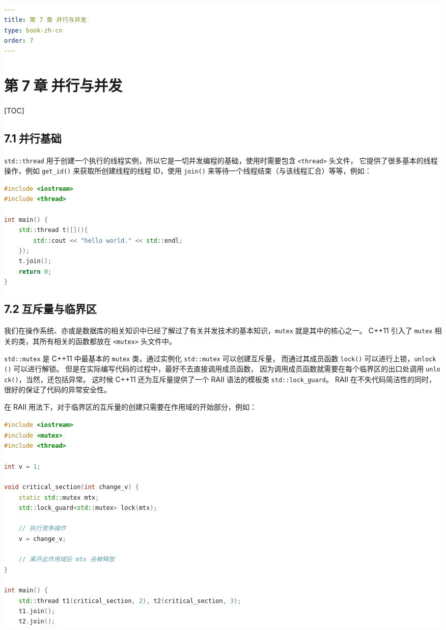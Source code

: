 ```yaml
---
title: 第 7 章 并行与并发
type: book-zh-cn
order: 7
---
```


# 第 7 章 并行与并发

[TOC]

## 7.1 并行基础

`std::thread` 用于创建一个执行的线程实例，所以它是一切并发编程的基础，使用时需要包含 `<thread>` 头文件，
它提供了很多基本的线程操作，例如 `get_id()` 来获取所创建线程的线程 ID，使用 `join()` 来等待一个线程结束（与该线程汇合）等等，例如：

```cpp
#include <iostream>
#include <thread>

int main() {
    std::thread t([](){
        std::cout << "hello world." << std::endl;
    });
    t.join();
    return 0;
}
```

## 7.2 互斥量与临界区

我们在操作系统、亦或是数据库的相关知识中已经了解过了有关并发技术的基本知识，`mutex` 就是其中的核心之一。
C++11 引入了 `mutex` 相关的类，其所有相关的函数都放在 `<mutex>` 头文件中。

`std::mutex` 是 C++11 中最基本的 `mutex` 类，通过实例化 `std::mutex` 可以创建互斥量，
而通过其成员函数 `lock()` 可以进行上锁，`unlock()` 可以进行解锁。
但是在实际编写代码的过程中，最好不去直接调用成员函数，
因为调用成员函数就需要在每个临界区的出口处调用 `unlock()`，当然，还包括异常。
这时候 C++11 还为互斥量提供了一个 RAII 语法的模板类 `std::lock_guard`。
RAII 在不失代码简洁性的同时，很好的保证了代码的异常安全性。

在 RAII 用法下，对于临界区的互斥量的创建只需要在作用域的开始部分，例如：

```cpp
#include <iostream>
#include <mutex>
#include <thread>

int v = 1;

void critical_section(int change_v) {
    static std::mutex mtx;
    std::lock_guard<std::mutex> lock(mtx);

    // 执行竞争操作
    v = change_v;

    // 离开此作用域后 mtx 会被释放
}

int main() {
    std::thread t1(critical_section, 2), t2(critical_section, 3);
    t1.join();
    t2.join();
```